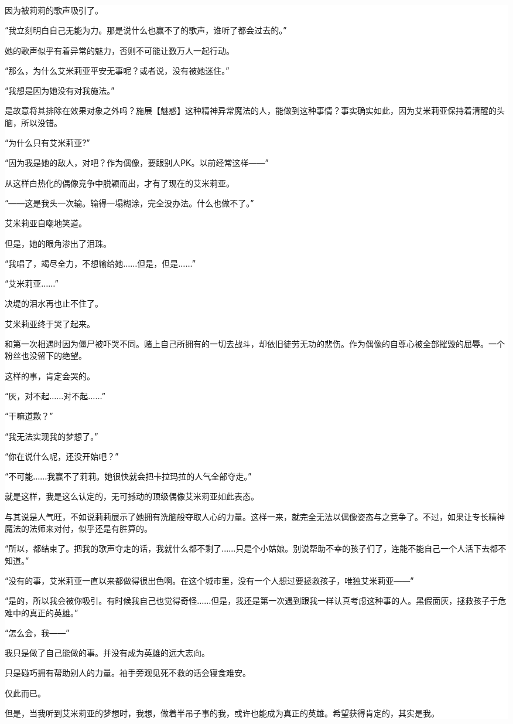 因为被莉莉的歌声吸引了。

“我立刻明白自己无能为力。那是说什么也赢不了的歌声，谁听了都会过去的。”

她的歌声似乎有着异常的魅力，否则不可能让数万人一起行动。

“那么，为什么艾米莉亚平安无事呢？或者说，没有被她迷住。”

“我想是因为她没有对我施法。”

是故意将其排除在效果对象之外吗？施展【魅惑】这种精神异常魔法的人，能做到这种事情？事实确实如此，因为艾米莉亚保持着清醒的头脑，所以没错。

“为什么只有艾米莉亚?”

“因为我是她的敌人，对吧？作为偶像，要跟别人PK。以前经常这样——”

从这样白热化的偶像竞争中脱颖而出，才有了现在的艾米莉亚。

“——这是我头一次输。输得一塌糊涂，完全没办法。什么也做不了。”

艾米莉亚自嘲地笑道。

但是，她的眼角渗出了泪珠。

“我唱了，竭尽全力，不想输给她……但是，但是……”

“艾米莉亚……”

决堤的泪水再也止不住了。

艾米莉亚终于哭了起来。

和第一次相遇时因为僵尸被吓哭不同。赌上自己所拥有的一切去战斗，却依旧徒劳无功的悲伤。作为偶像的自尊心被全部摧毁的屈辱。一个粉丝也没留下的绝望。

这样的事，肯定会哭的。

“灰，对不起……对不起……”

“干嘛道歉？”

“我无法实现我的梦想了。”

“你在说什么呢，还没开始吧？”

“不可能……我赢不了莉莉。她很快就会把卡拉玛拉的人气全部夺走。”

就是这样，我是这么认定的，无可撼动的顶级偶像艾米莉亚如此表态。

与其说是人气旺，不如说莉莉展示了她拥有洗脑般夺取人心的力量。这样一来，就完全无法以偶像姿态与之竞争了。不过，如果让专长精神魔法的法师来对付，似乎还是有胜算的。

“所以，都结束了。把我的歌声夺走的话，我就什么都不剩了……只是个小姑娘。别说帮助不幸的孩子们了，连能不能自己一个人活下去都不知道。”

“没有的事，艾米莉亚一直以来都做得很出色啊。在这个城市里，没有一个人想过要拯救孩子，唯独艾米莉亚——”

“是的，所以我会被你吸引。有时候我自己也觉得奇怪……但是，我还是第一次遇到跟我一样认真考虑这种事的人。黑假面灰，拯救孩子于危难中的真正的英雄。”

“怎么会，我——”

我只是做了自己能做的事。并没有成为英雄的远大志向。

只是碰巧拥有帮助别人的力量。袖手旁观见死不救的话会寝食难安。

仅此而已。

但是，当我听到艾米莉亚的梦想时，我想，做着半吊子事的我，或许也能成为真正的英雄。希望获得肯定的，其实是我。

